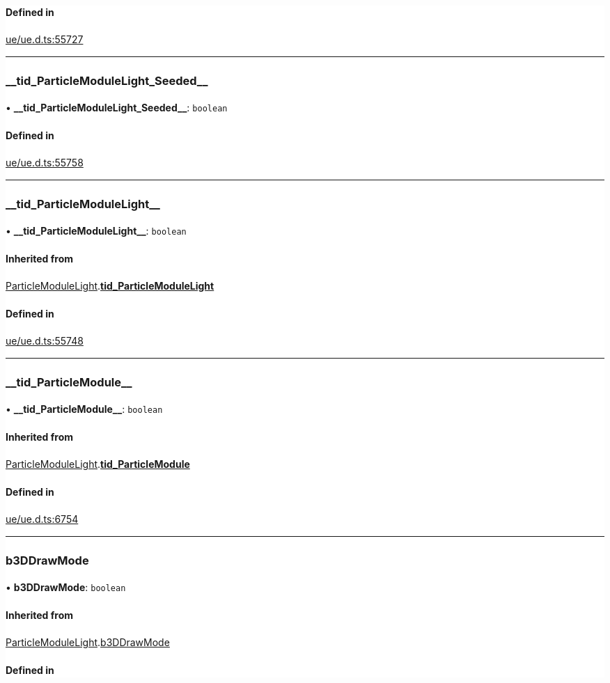 #### Defined in

[ue/ue.d.ts:55727](https://github.com/YugMetaverse/yug_typings/blob/b7d9b19/ue/ue.d.ts#L55727)

___

### \_\_tid\_ParticleModuleLight\_Seeded\_\_

• **\_\_tid\_ParticleModuleLight\_Seeded\_\_**: `boolean`

#### Defined in

[ue/ue.d.ts:55758](https://github.com/YugMetaverse/yug_typings/blob/b7d9b19/ue/ue.d.ts#L55758)

___

### \_\_tid\_ParticleModuleLight\_\_

• **\_\_tid\_ParticleModuleLight\_\_**: `boolean`

#### Inherited from

[ParticleModuleLight](ue_ue.ParticleModuleLight.md).[__tid_ParticleModuleLight__](ue_ue.ParticleModuleLight.md#__tid_particlemodulelight__)

#### Defined in

[ue/ue.d.ts:55748](https://github.com/YugMetaverse/yug_typings/blob/b7d9b19/ue/ue.d.ts#L55748)

___

### \_\_tid\_ParticleModule\_\_

• **\_\_tid\_ParticleModule\_\_**: `boolean`

#### Inherited from

[ParticleModuleLight](ue_ue.ParticleModuleLight.md).[__tid_ParticleModule__](ue_ue.ParticleModuleLight.md#__tid_particlemodule__)

#### Defined in

[ue/ue.d.ts:6754](https://github.com/YugMetaverse/yug_typings/blob/b7d9b19/ue/ue.d.ts#L6754)

___

### b3DDrawMode

• **b3DDrawMode**: `boolean`

#### Inherited from

[ParticleModuleLight](ue_ue.ParticleModuleLight.md).[b3DDrawMode](ue_ue.ParticleModuleLight.md#b3ddrawmode)

#### Defined in
